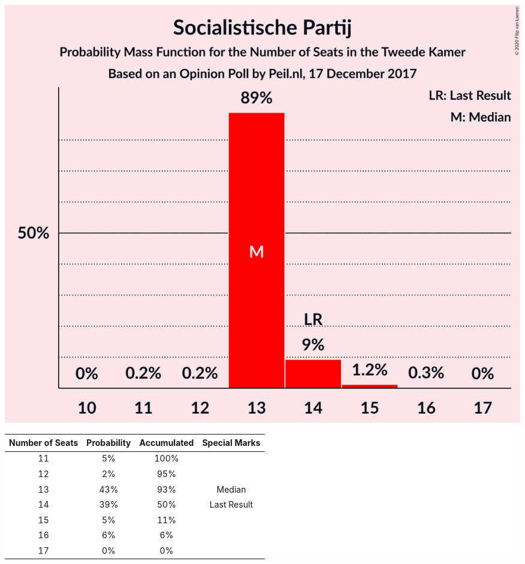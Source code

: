 ![Graph with seats probability mass function not yet produced](2017-12-17-Peilnl-seats-pmf-socialistischepartij.png "Seats Probability Mass Function")

| Number of Seats | Probability | Accumulated | Special Marks |
|:---------------:|:-----------:|:-----------:|:-------------:|
| 11 | 5% | 100% |  |
| 12 | 2% | 95% |  |
| 13 | 43% | 93% | Median |
| 14 | 39% | 50% | Last Result |
| 15 | 5% | 11% |  |
| 16 | 6% | 6% |  |
| 17 | 0% | 0% |  |
